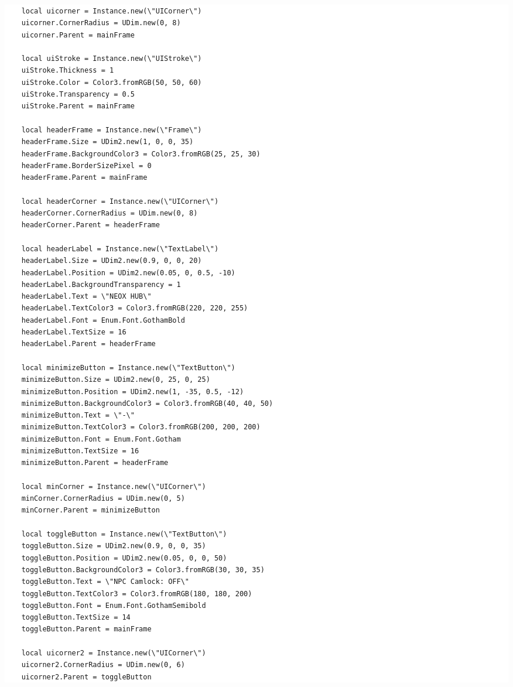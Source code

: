         local uicorner = Instance.new(\"UICorner\")
        uicorner.CornerRadius = UDim.new(0, 8)
        uicorner.Parent = mainFrame
        
        local uiStroke = Instance.new(\"UIStroke\")
        uiStroke.Thickness = 1
        uiStroke.Color = Color3.fromRGB(50, 50, 60)
        uiStroke.Transparency = 0.5
        uiStroke.Parent = mainFrame
        
        local headerFrame = Instance.new(\"Frame\")
        headerFrame.Size = UDim2.new(1, 0, 0, 35)
        headerFrame.BackgroundColor3 = Color3.fromRGB(25, 25, 30)
        headerFrame.BorderSizePixel = 0
        headerFrame.Parent = mainFrame
        
        local headerCorner = Instance.new(\"UICorner\")
        headerCorner.CornerRadius = UDim.new(0, 8)
        headerCorner.Parent = headerFrame
        
        local headerLabel = Instance.new(\"TextLabel\")
        headerLabel.Size = UDim2.new(0.9, 0, 0, 20)
        headerLabel.Position = UDim2.new(0.05, 0, 0.5, -10)
        headerLabel.BackgroundTransparency = 1
        headerLabel.Text = \"NEOX HUB\"
        headerLabel.TextColor3 = Color3.fromRGB(220, 220, 255)
        headerLabel.Font = Enum.Font.GothamBold
        headerLabel.TextSize = 16
        headerLabel.Parent = headerFrame
        
        local minimizeButton = Instance.new(\"TextButton\")
        minimizeButton.Size = UDim2.new(0, 25, 0, 25)
        minimizeButton.Position = UDim2.new(1, -35, 0.5, -12)
        minimizeButton.BackgroundColor3 = Color3.fromRGB(40, 40, 50)
        minimizeButton.Text = \"-\"
        minimizeButton.TextColor3 = Color3.fromRGB(200, 200, 200)
        minimizeButton.Font = Enum.Font.Gotham
        minimizeButton.TextSize = 16
        minimizeButton.Parent = headerFrame
        
        local minCorner = Instance.new(\"UICorner\")
        minCorner.CornerRadius = UDim.new(0, 5)
        minCorner.Parent = minimizeButton
        
        local toggleButton = Instance.new(\"TextButton\")
        toggleButton.Size = UDim2.new(0.9, 0, 0, 35)
        toggleButton.Position = UDim2.new(0.05, 0, 0, 50)
        toggleButton.BackgroundColor3 = Color3.fromRGB(30, 30, 35)
        toggleButton.Text = \"NPC Camlock: OFF\"
        toggleButton.TextColor3 = Color3.fromRGB(180, 180, 200)
        toggleButton.Font = Enum.Font.GothamSemibold
        toggleButton.TextSize = 14
        toggleButton.Parent = mainFrame
        
        local uicorner2 = Instance.new(\"UICorner\")
        uicorner2.CornerRadius = UDim.new(0, 6)
        uicorner2.Parent = toggleButton
        